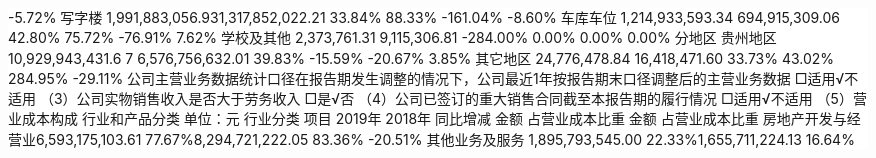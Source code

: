 -5.72%
写字楼
1,991,883,056.931,317,852,022.21
33.84%
88.33%
-161.04%
-8.60%
车库车位
1,214,933,593.34
694,915,309.06
42.80%
75.72%
-76.91%
7.62%
学校及其他
2,373,761.31
9,115,306.81
-284.00%
0.00%
0.00%
0.00%
分地区
贵州地区
10,929,943,431.6
7
6,576,756,632.01
39.83%
-15.59%
-20.67%
3.85%
其它地区
24,776,478.84
16,418,471.60
33.73%
43.02%
284.95%
-29.11%
公司主营业务数据统计口径在报告期发生调整的情况下，公司最近1年按报告期末口径调整后的主营业务数据
□适用√不适用
（3）公司实物销售收入是否大于劳务收入
□是√否
（4）公司已签订的重大销售合同截至本报告期的履行情况
□适用√不适用
（5）营业成本构成
行业和产品分类
单位：元
行业分类
项目
2019年
2018年
同比增减
金额
占营业成本比重
金额
占营业成本比重
房地产开发与经
营业6,593,175,103.61
77.67%8,294,721,222.05
83.36%
-20.51%
其他业务及服务
1,895,793,545.00
22.33%1,655,711,224.13
16.64%